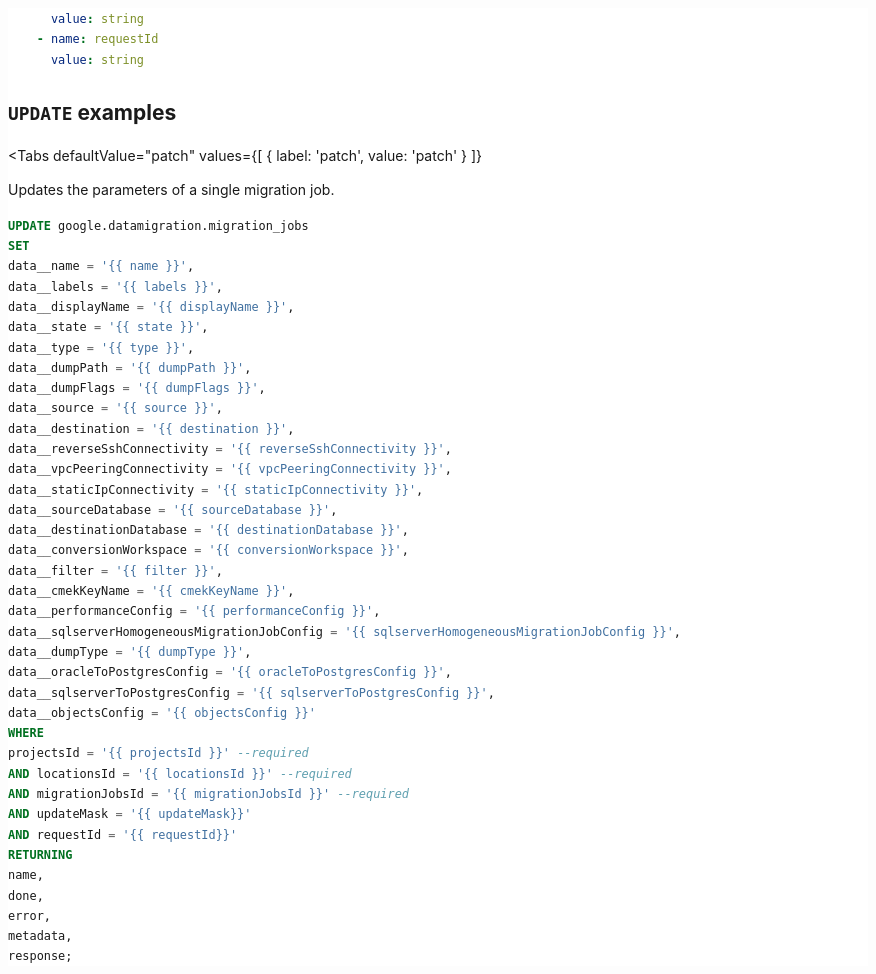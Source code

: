 ```yaml
      value: string
    - name: requestId
      value: string
```
</TabItem>
</Tabs>


## `UPDATE` examples

<Tabs
    defaultValue="patch"
    values={[
        { label: 'patch', value: 'patch' }
    ]}
>
<TabItem value="patch">

Updates the parameters of a single migration job.

```sql
UPDATE google.datamigration.migration_jobs
SET 
data__name = '{{ name }}',
data__labels = '{{ labels }}',
data__displayName = '{{ displayName }}',
data__state = '{{ state }}',
data__type = '{{ type }}',
data__dumpPath = '{{ dumpPath }}',
data__dumpFlags = '{{ dumpFlags }}',
data__source = '{{ source }}',
data__destination = '{{ destination }}',
data__reverseSshConnectivity = '{{ reverseSshConnectivity }}',
data__vpcPeeringConnectivity = '{{ vpcPeeringConnectivity }}',
data__staticIpConnectivity = '{{ staticIpConnectivity }}',
data__sourceDatabase = '{{ sourceDatabase }}',
data__destinationDatabase = '{{ destinationDatabase }}',
data__conversionWorkspace = '{{ conversionWorkspace }}',
data__filter = '{{ filter }}',
data__cmekKeyName = '{{ cmekKeyName }}',
data__performanceConfig = '{{ performanceConfig }}',
data__sqlserverHomogeneousMigrationJobConfig = '{{ sqlserverHomogeneousMigrationJobConfig }}',
data__dumpType = '{{ dumpType }}',
data__oracleToPostgresConfig = '{{ oracleToPostgresConfig }}',
data__sqlserverToPostgresConfig = '{{ sqlserverToPostgresConfig }}',
data__objectsConfig = '{{ objectsConfig }}'
WHERE 
projectsId = '{{ projectsId }}' --required
AND locationsId = '{{ locationsId }}' --required
AND migrationJobsId = '{{ migrationJobsId }}' --required
AND updateMask = '{{ updateMask}}'
AND requestId = '{{ requestId}}'
RETURNING
name,
done,
error,
metadata,
response;
```
</TabItem>
</Tabs>
